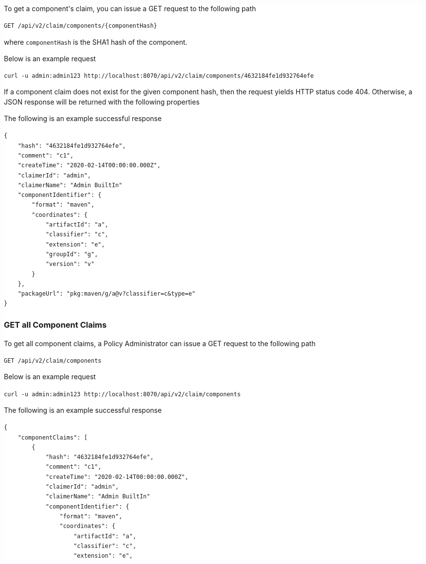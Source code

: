 To get a component's claim, you can issue a GET request to the following path

```
GET /api/v2/claim/components/{componentHash}
```

where `componentHash` is the SHA1 hash of the component.

Below is an example request

```
curl -u admin:admin123 http://localhost:8070/api/v2/claim/components/4632184fe1d932764efe
```

If a component claim does not exist for the given component hash, then the request yields HTTP status code 404. Otherwise, a JSON response will be returned with the following properties

The following is an example successful response

```
{
    "hash": "4632184fe1d932764efe",
    "comment": "c1",
    "createTime": "2020-02-14T00:00:00.000Z",
    "claimerId": "admin",
    "claimerName": "Admin BuiltIn"
    "componentIdentifier": {
        "format": "maven",
        "coordinates": {
            "artifactId": "a",
            "classifier": "c",
            "extension": "e",
            "groupId": "g",
            "version": "v"
        }
    },
    "packageUrl": "pkg:maven/g/a@v?classifier=c&type=e"
}
```

### GET all Component Claims

To get all component claims, a Policy Administrator can issue a GET request to the following path

```
GET /api/v2/claim/components
```

Below is an example request

```
curl -u admin:admin123 http://localhost:8070/api/v2/claim/components
```

The following is an example successful response

```
{
    "componentClaims": [
        {
            "hash": "4632184fe1d932764efe",
            "comment": "c1",
            "createTime": "2020-02-14T00:00:00.000Z",
            "claimerId": "admin",
            "claimerName": "Admin BuiltIn"
            "componentIdentifier": {
                "format": "maven",
                "coordinates": {
                    "artifactId": "a",
                    "classifier": "c",
                    "extension": "e",
```